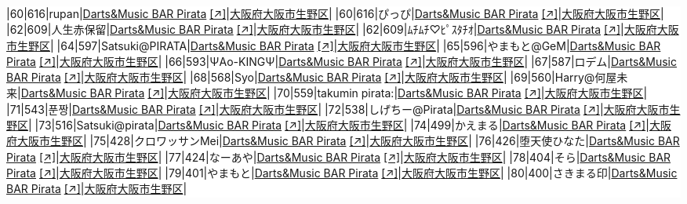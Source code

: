|60|616|<span class="rank-name-dl">rupan</span>|<a href="/darts/rank/shops/e3cb92f35cb67d5b0d9b047a20a7ba1e.html">Darts&Music BAR Pirata</a> <a href="https://search.dartslive.com/jp/shop/e3cb92f35cb67d5b0d9b047a20a7ba1e">[↗]</a>|<a href="/darts/rank/大阪府/大阪市生野区">大阪府大阪市生野区</a>|
|60|616|<span class="rank-name-dl">ぴっぴ</span>|<a href="/darts/rank/shops/e3cb92f35cb67d5b0d9b047a20a7ba1e.html">Darts&Music BAR Pirata</a> <a href="https://search.dartslive.com/jp/shop/e3cb92f35cb67d5b0d9b047a20a7ba1e">[↗]</a>|<a href="/darts/rank/大阪府/大阪市生野区">大阪府大阪市生野区</a>|
|62|609|<span class="rank-name-dl">人生赤保留</span>|<a href="/darts/rank/shops/e3cb92f35cb67d5b0d9b047a20a7ba1e.html">Darts&Music BAR Pirata</a> <a href="https://search.dartslive.com/jp/shop/e3cb92f35cb67d5b0d9b047a20a7ba1e">[↗]</a>|<a href="/darts/rank/大阪府/大阪市生野区">大阪府大阪市生野区</a>|
|62|609|<span class="rank-name-dl">ﾑﾁﾑﾁ♡ﾋﾟｽﾀﾁｵ</span>|<a href="/darts/rank/shops/e3cb92f35cb67d5b0d9b047a20a7ba1e.html">Darts&Music BAR Pirata</a> <a href="https://search.dartslive.com/jp/shop/e3cb92f35cb67d5b0d9b047a20a7ba1e">[↗]</a>|<a href="/darts/rank/大阪府/大阪市生野区">大阪府大阪市生野区</a>|
|64|597|<span class="rank-name-dl">Satsuki@PIRATA</span>|<a href="/darts/rank/shops/e3cb92f35cb67d5b0d9b047a20a7ba1e.html">Darts&Music BAR Pirata</a> <a href="https://search.dartslive.com/jp/shop/e3cb92f35cb67d5b0d9b047a20a7ba1e">[↗]</a>|<a href="/darts/rank/大阪府/大阪市生野区">大阪府大阪市生野区</a>|
|65|596|<span class="rank-name-dl">やまもと@GeM</span>|<a href="/darts/rank/shops/e3cb92f35cb67d5b0d9b047a20a7ba1e.html">Darts&Music BAR Pirata</a> <a href="https://search.dartslive.com/jp/shop/e3cb92f35cb67d5b0d9b047a20a7ba1e">[↗]</a>|<a href="/darts/rank/大阪府/大阪市生野区">大阪府大阪市生野区</a>|
|66|593|<span class="rank-name-dl">ΨAo-KINGΨ</span>|<a href="/darts/rank/shops/e3cb92f35cb67d5b0d9b047a20a7ba1e.html">Darts&Music BAR Pirata</a> <a href="https://search.dartslive.com/jp/shop/e3cb92f35cb67d5b0d9b047a20a7ba1e">[↗]</a>|<a href="/darts/rank/大阪府/大阪市生野区">大阪府大阪市生野区</a>|
|67|587|<span class="rank-name-dl">ロデム</span>|<a href="/darts/rank/shops/e3cb92f35cb67d5b0d9b047a20a7ba1e.html">Darts&Music BAR Pirata</a> <a href="https://search.dartslive.com/jp/shop/e3cb92f35cb67d5b0d9b047a20a7ba1e">[↗]</a>|<a href="/darts/rank/大阪府/大阪市生野区">大阪府大阪市生野区</a>|
|68|568|<span class="rank-name-dl">Syo</span>|<a href="/darts/rank/shops/e3cb92f35cb67d5b0d9b047a20a7ba1e.html">Darts&Music BAR Pirata</a> <a href="https://search.dartslive.com/jp/shop/e3cb92f35cb67d5b0d9b047a20a7ba1e">[↗]</a>|<a href="/darts/rank/大阪府/大阪市生野区">大阪府大阪市生野区</a>|
|69|560|<span class="rank-name-dl">Harry@何屋未来</span>|<a href="/darts/rank/shops/e3cb92f35cb67d5b0d9b047a20a7ba1e.html">Darts&Music BAR Pirata</a> <a href="https://search.dartslive.com/jp/shop/e3cb92f35cb67d5b0d9b047a20a7ba1e">[↗]</a>|<a href="/darts/rank/大阪府/大阪市生野区">大阪府大阪市生野区</a>|
|70|559|<span class="rank-name-dl">takumin pirata:</span>|<a href="/darts/rank/shops/e3cb92f35cb67d5b0d9b047a20a7ba1e.html">Darts&Music BAR Pirata</a> <a href="https://search.dartslive.com/jp/shop/e3cb92f35cb67d5b0d9b047a20a7ba1e">[↗]</a>|<a href="/darts/rank/大阪府/大阪市生野区">大阪府大阪市生野区</a>|
|71|543|<span class="rank-name-dl">푼짱</span>|<a href="/darts/rank/shops/e3cb92f35cb67d5b0d9b047a20a7ba1e.html">Darts&Music BAR Pirata</a> <a href="https://search.dartslive.com/jp/shop/e3cb92f35cb67d5b0d9b047a20a7ba1e">[↗]</a>|<a href="/darts/rank/大阪府/大阪市生野区">大阪府大阪市生野区</a>|
|72|538|<span class="rank-name-dl">しげちー@Pirata</span>|<a href="/darts/rank/shops/e3cb92f35cb67d5b0d9b047a20a7ba1e.html">Darts&Music BAR Pirata</a> <a href="https://search.dartslive.com/jp/shop/e3cb92f35cb67d5b0d9b047a20a7ba1e">[↗]</a>|<a href="/darts/rank/大阪府/大阪市生野区">大阪府大阪市生野区</a>|
|73|516|<span class="rank-name-dl">Satsuki@pirata</span>|<a href="/darts/rank/shops/e3cb92f35cb67d5b0d9b047a20a7ba1e.html">Darts&Music BAR Pirata</a> <a href="https://search.dartslive.com/jp/shop/e3cb92f35cb67d5b0d9b047a20a7ba1e">[↗]</a>|<a href="/darts/rank/大阪府/大阪市生野区">大阪府大阪市生野区</a>|
|74|499|<span class="rank-name-dl">かえまる</span>|<a href="/darts/rank/shops/e3cb92f35cb67d5b0d9b047a20a7ba1e.html">Darts&Music BAR Pirata</a> <a href="https://search.dartslive.com/jp/shop/e3cb92f35cb67d5b0d9b047a20a7ba1e">[↗]</a>|<a href="/darts/rank/大阪府/大阪市生野区">大阪府大阪市生野区</a>|
|75|428|<span class="rank-name-dl">クロワッサンMei</span>|<a href="/darts/rank/shops/e3cb92f35cb67d5b0d9b047a20a7ba1e.html">Darts&Music BAR Pirata</a> <a href="https://search.dartslive.com/jp/shop/e3cb92f35cb67d5b0d9b047a20a7ba1e">[↗]</a>|<a href="/darts/rank/大阪府/大阪市生野区">大阪府大阪市生野区</a>|
|76|426|<span class="rank-name-dl">堕天使ひなた</span>|<a href="/darts/rank/shops/e3cb92f35cb67d5b0d9b047a20a7ba1e.html">Darts&Music BAR Pirata</a> <a href="https://search.dartslive.com/jp/shop/e3cb92f35cb67d5b0d9b047a20a7ba1e">[↗]</a>|<a href="/darts/rank/大阪府/大阪市生野区">大阪府大阪市生野区</a>|
|77|424|<span class="rank-name-dl">なーあや</span>|<a href="/darts/rank/shops/e3cb92f35cb67d5b0d9b047a20a7ba1e.html">Darts&Music BAR Pirata</a> <a href="https://search.dartslive.com/jp/shop/e3cb92f35cb67d5b0d9b047a20a7ba1e">[↗]</a>|<a href="/darts/rank/大阪府/大阪市生野区">大阪府大阪市生野区</a>|
|78|404|<span class="rank-name-dl">そら</span>|<a href="/darts/rank/shops/e3cb92f35cb67d5b0d9b047a20a7ba1e.html">Darts&Music BAR Pirata</a> <a href="https://search.dartslive.com/jp/shop/e3cb92f35cb67d5b0d9b047a20a7ba1e">[↗]</a>|<a href="/darts/rank/大阪府/大阪市生野区">大阪府大阪市生野区</a>|
|79|401|<span class="rank-name-dl">やまもと</span>|<a href="/darts/rank/shops/e3cb92f35cb67d5b0d9b047a20a7ba1e.html">Darts&Music BAR Pirata</a> <a href="https://search.dartslive.com/jp/shop/e3cb92f35cb67d5b0d9b047a20a7ba1e">[↗]</a>|<a href="/darts/rank/大阪府/大阪市生野区">大阪府大阪市生野区</a>|
|80|400|<span class="rank-name-dl">さきまる印</span>|<a href="/darts/rank/shops/e3cb92f35cb67d5b0d9b047a20a7ba1e.html">Darts&Music BAR Pirata</a> <a href="https://search.dartslive.com/jp/shop/e3cb92f35cb67d5b0d9b047a20a7ba1e">[↗]</a>|<a href="/darts/rank/大阪府/大阪市生野区">大阪府大阪市生野区</a>|